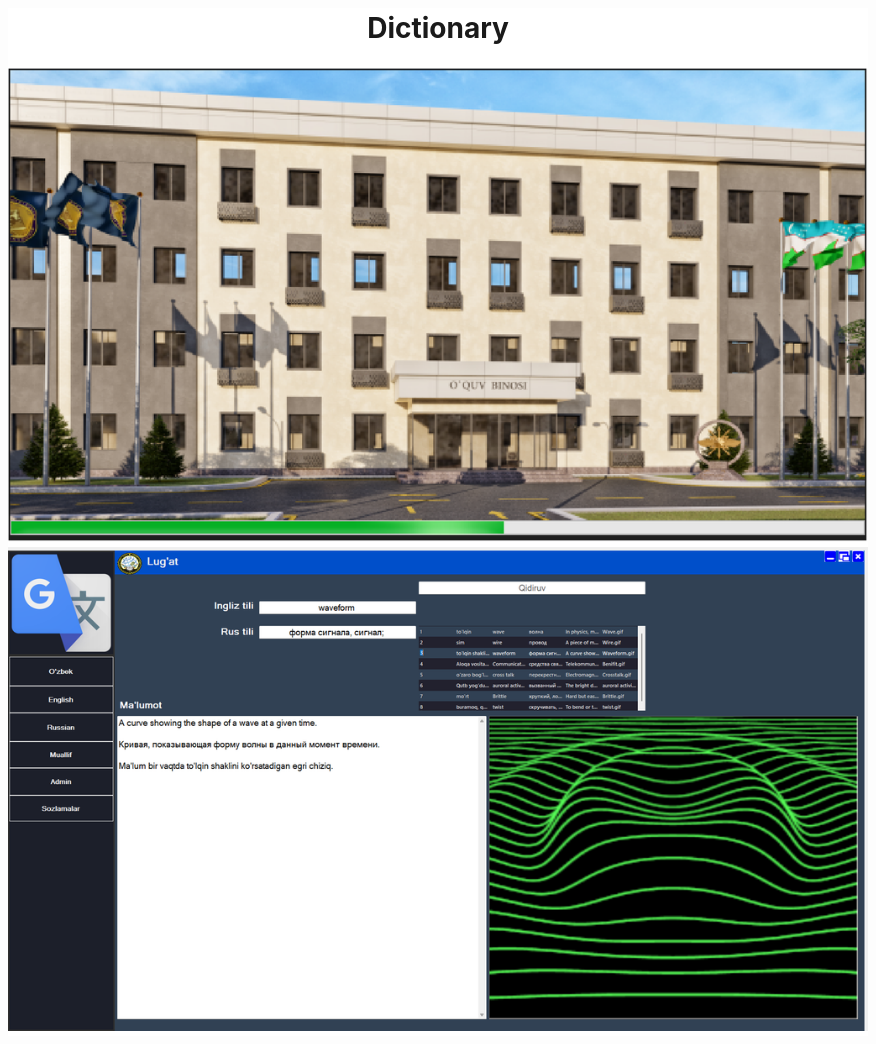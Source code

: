 <h1 align="center">Dictionary</h1>
<img width="100%" height = "100%" src="1.png" alt="cover" /><br/>
<img width="100%" height = "100%" src="2.png" alt="cover" /><br/>
